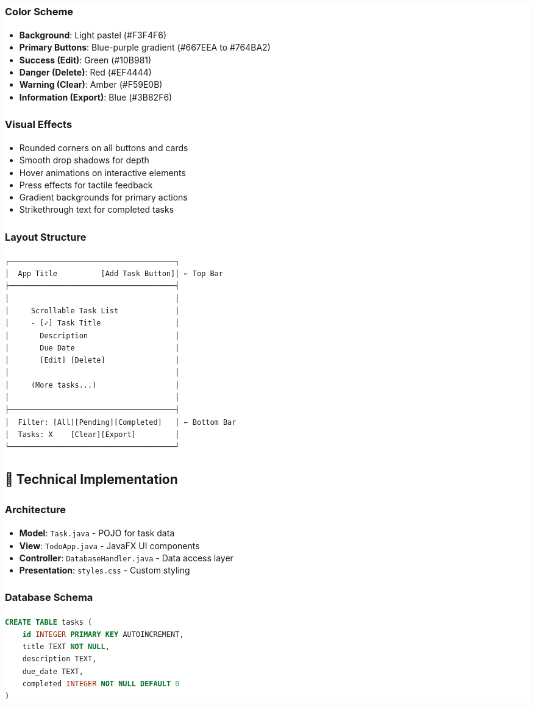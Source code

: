 ### Color Scheme
- **Background**: Light pastel (#F3F4F6)
- **Primary Buttons**: Blue-purple gradient (#667EEA to #764BA2)
- **Success (Edit)**: Green (#10B981)
- **Danger (Delete)**: Red (#EF4444)
- **Warning (Clear)**: Amber (#F59E0B)
- **Information (Export)**: Blue (#3B82F6)

### Visual Effects
- Rounded corners on all buttons and cards
- Smooth drop shadows for depth
- Hover animations on interactive elements
- Press effects for tactile feedback
- Gradient backgrounds for primary actions
- Strikethrough text for completed tasks

### Layout Structure
```
┌──────────────────────────────────────┐
│  App Title          [Add Task Button]│ ← Top Bar
├──────────────────────────────────────┤
│                                      │
│     Scrollable Task List             │
│     - [✓] Task Title                 │
│       Description                    │
│       Due Date                       │
│       [Edit] [Delete]                │
│                                      │
│     (More tasks...)                  │
│                                      │
├──────────────────────────────────────┤
│  Filter: [All][Pending][Completed]   │ ← Bottom Bar
│  Tasks: X    [Clear][Export]         │
└──────────────────────────────────────┘
```

## 🔧 Technical Implementation

### Architecture
- **Model**: `Task.java` - POJO for task data
- **View**: `TodoApp.java` - JavaFX UI components
- **Controller**: `DatabaseHandler.java` - Data access layer
- **Presentation**: `styles.css` - Custom styling

### Database Schema
```sql
CREATE TABLE tasks (
    id INTEGER PRIMARY KEY AUTOINCREMENT,
    title TEXT NOT NULL,
    description TEXT,
    due_date TEXT,
    completed INTEGER NOT NULL DEFAULT 0
)
```
